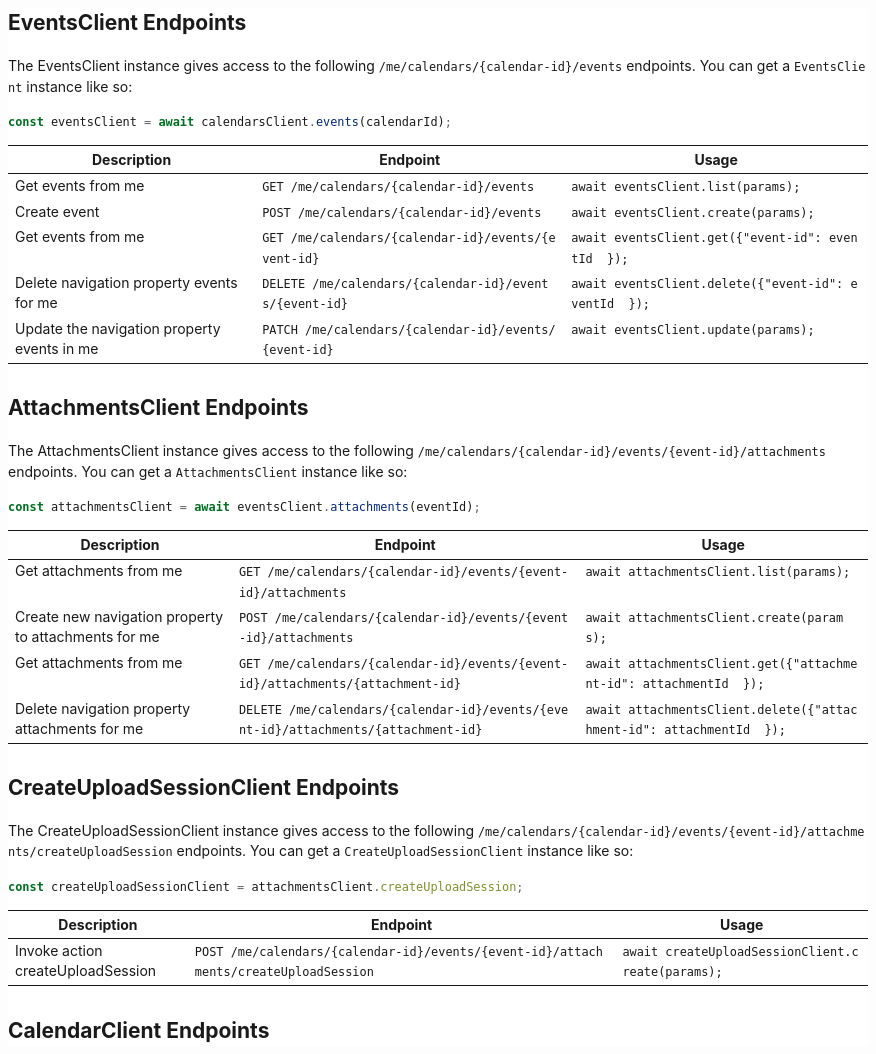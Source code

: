 ## EventsClient Endpoints

The EventsClient instance gives access to the following `/me/calendars/{calendar-id}/events` endpoints. You can get a `EventsClient` instance like so:

```typescript
const eventsClient = await calendarsClient.events(calendarId);
```
| Description | Endpoint | Usage | 
|--|--|--|
| Get events from me | `GET /me/calendars/{calendar-id}/events` | `await eventsClient.list(params);` |
| Create event | `POST /me/calendars/{calendar-id}/events` | `await eventsClient.create(params);` |
| Get events from me | `GET /me/calendars/{calendar-id}/events/{event-id}` | `await eventsClient.get({"event-id": eventId  });` |
| Delete navigation property events for me | `DELETE /me/calendars/{calendar-id}/events/{event-id}` | `await eventsClient.delete({"event-id": eventId  });` |
| Update the navigation property events in me | `PATCH /me/calendars/{calendar-id}/events/{event-id}` | `await eventsClient.update(params);` |

## AttachmentsClient Endpoints

The AttachmentsClient instance gives access to the following `/me/calendars/{calendar-id}/events/{event-id}/attachments` endpoints. You can get a `AttachmentsClient` instance like so:

```typescript
const attachmentsClient = await eventsClient.attachments(eventId);
```
| Description | Endpoint | Usage | 
|--|--|--|
| Get attachments from me | `GET /me/calendars/{calendar-id}/events/{event-id}/attachments` | `await attachmentsClient.list(params);` |
| Create new navigation property to attachments for me | `POST /me/calendars/{calendar-id}/events/{event-id}/attachments` | `await attachmentsClient.create(params);` |
| Get attachments from me | `GET /me/calendars/{calendar-id}/events/{event-id}/attachments/{attachment-id}` | `await attachmentsClient.get({"attachment-id": attachmentId  });` |
| Delete navigation property attachments for me | `DELETE /me/calendars/{calendar-id}/events/{event-id}/attachments/{attachment-id}` | `await attachmentsClient.delete({"attachment-id": attachmentId  });` |

## CreateUploadSessionClient Endpoints

The CreateUploadSessionClient instance gives access to the following `/me/calendars/{calendar-id}/events/{event-id}/attachments/createUploadSession` endpoints. You can get a `CreateUploadSessionClient` instance like so:

```typescript
const createUploadSessionClient = attachmentsClient.createUploadSession;
```
| Description | Endpoint | Usage | 
|--|--|--|
| Invoke action createUploadSession | `POST /me/calendars/{calendar-id}/events/{event-id}/attachments/createUploadSession` | `await createUploadSessionClient.create(params);` |

## CalendarClient Endpoints
